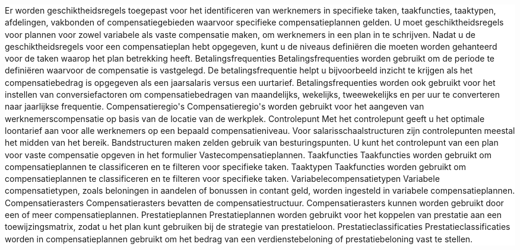 <td>Er worden geschiktheidsregels toegepast voor het identificeren van werknemers in specifieke taken, taakfuncties, taaktypen, afdelingen, vakbonden of compensatiegebieden waarvoor specifieke compensatieplannen gelden. U moet geschiktheidsregels voor plannen voor zowel variabele als vaste compensatie maken, om werknemers in een plan in te schrijven. Nadat u de geschiktheidsregels voor een compensatieplan hebt opgegeven, kunt u de niveaus definiëren die moeten worden gehanteerd voor de taken waarop het plan betrekking heeft.</td>
</tr>
<tr class="even">
<td>Betalingsfrequenties</td>
<td>Betalingsfrequenties worden gebruikt om de periode te definiëren waarvoor de compensatie is vastgelegd.  De betalingsfrequentie helpt u bijvoorbeeld inzicht te krijgen als het compensatiebedrag is opgegeven als een jaarsalaris versus een uurtarief. Betalingsfrequenties worden ook gebruikt voor het instellen van conversiefactoren om compensatiebedragen van maandelijks, wekelijks, tweewekelijks en per uur te converteren naar jaarlijkse frequentie.</td>
</tr>
<tr class="odd">
<td>Compensatieregio's</td>
<td>Compensatieregio's worden gebruikt voor het aangeven van werknemerscompensatie op basis van de locatie van de werkplek.</td>
</tr>
<tr class="even">
<td>Controlepunt</td>
<td>Met het controlepunt geeft u het optimale loontarief aan voor alle werknemers op een bepaald compensatieniveau. Voor salarisschaalstructuren zijn controlepunten meestal het midden van het bereik. Bandstructuren maken zelden gebruik van besturingspunten. U kunt het controlepunt van een plan voor vaste compensatie opgeven in het formulier Vastecompensatieplannen.</td>
</tr>
<tr class="odd">
<td>Taakfuncties</td>
<td>Taakfuncties worden gebruikt om compensatieplannen te classificeren en te filteren voor specifieke taken.</td>
</tr>
<tr class="even">
<td>Taaktypen</td>
<td>Taakfuncties worden gebruikt om compensatieplannen te classificeren en te filteren voor specifieke taken.</td>
</tr>
<tr class="odd">
<td>Variabelecompensatietypen</td>
<td>Variabele compensatietypen, zoals beloningen in aandelen of bonussen in contant geld, worden ingesteld in variabele compensatieplannen.</td>
</tr>
<tr class="even">
<td>Compensatierasters</td>
<td>Compensatierasters bevatten de compensatiestructuur.  Compensatierasters kunnen worden gebruikt door een of meer compensatieplannen.</td>
</tr>
<tr class="odd">
<td>Prestatieplannen</td>
<td>Prestatieplannen worden gebruikt voor het koppelen van prestatie aan een toewijzingsmatrix, zodat u het plan kunt gebruiken bij de strategie van prestatieloon.</td>
</tr>
<tr class="even">
<td>Prestatieclassificaties</td>
<td>Prestatieclassificaties worden in compensatieplannen gebruikt om het bedrag van een verdienstebeloning of prestatiebeloning vast te stellen.</td>
</tr>
</tbody>
</table>
